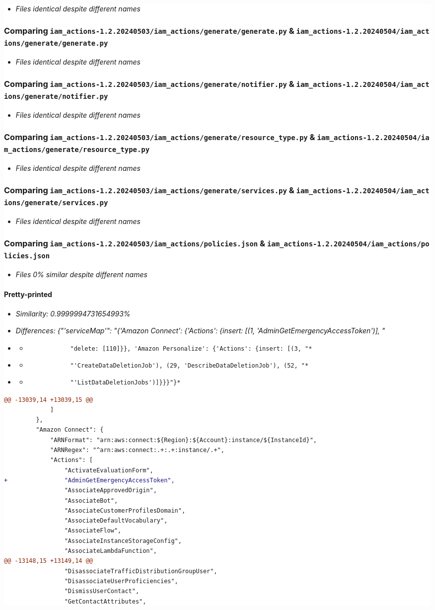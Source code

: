 * *Files identical despite different names*

### Comparing `iam_actions-1.2.20240503/iam_actions/generate/generate.py` & `iam_actions-1.2.20240504/iam_actions/generate/generate.py`

 * *Files identical despite different names*

### Comparing `iam_actions-1.2.20240503/iam_actions/generate/notifier.py` & `iam_actions-1.2.20240504/iam_actions/generate/notifier.py`

 * *Files identical despite different names*

### Comparing `iam_actions-1.2.20240503/iam_actions/generate/resource_type.py` & `iam_actions-1.2.20240504/iam_actions/generate/resource_type.py`

 * *Files identical despite different names*

### Comparing `iam_actions-1.2.20240503/iam_actions/generate/services.py` & `iam_actions-1.2.20240504/iam_actions/generate/services.py`

 * *Files identical despite different names*

### Comparing `iam_actions-1.2.20240503/iam_actions/policies.json` & `iam_actions-1.2.20240504/iam_actions/policies.json`

 * *Files 0% similar despite different names*

#### Pretty-printed

 * *Similarity: 0.9999994731654993%*

 * *Differences: {"'serviceMap'": "{'Amazon Connect': {'Actions': {insert: [(1, 'AdminGetEmergencyAccessToken')], "*

 * *                 "delete: [110]}}, 'Amazon Personalize': {'Actions': {insert: [(3, "*

 * *                 "'CreateDataDeletionJob'), (29, 'DescribeDataDeletionJob'), (52, "*

 * *                 "'ListDataDeletionJobs')]}}}"}*

```diff
@@ -13039,14 +13039,15 @@
             ]
         },
         "Amazon Connect": {
             "ARNFormat": "arn:aws:connect:${Region}:${Account}:instance/${InstanceId}",
             "ARNRegex": "^arn:aws:connect:.+:.+:instance/.+",
             "Actions": [
                 "ActivateEvaluationForm",
+                "AdminGetEmergencyAccessToken",
                 "AssociateApprovedOrigin",
                 "AssociateBot",
                 "AssociateCustomerProfilesDomain",
                 "AssociateDefaultVocabulary",
                 "AssociateFlow",
                 "AssociateInstanceStorageConfig",
                 "AssociateLambdaFunction",
@@ -13148,15 +13149,14 @@
                 "DisassociateTrafficDistributionGroupUser",
                 "DisassociateUserProficiencies",
                 "DismissUserContact",
                 "GetContactAttributes",
```